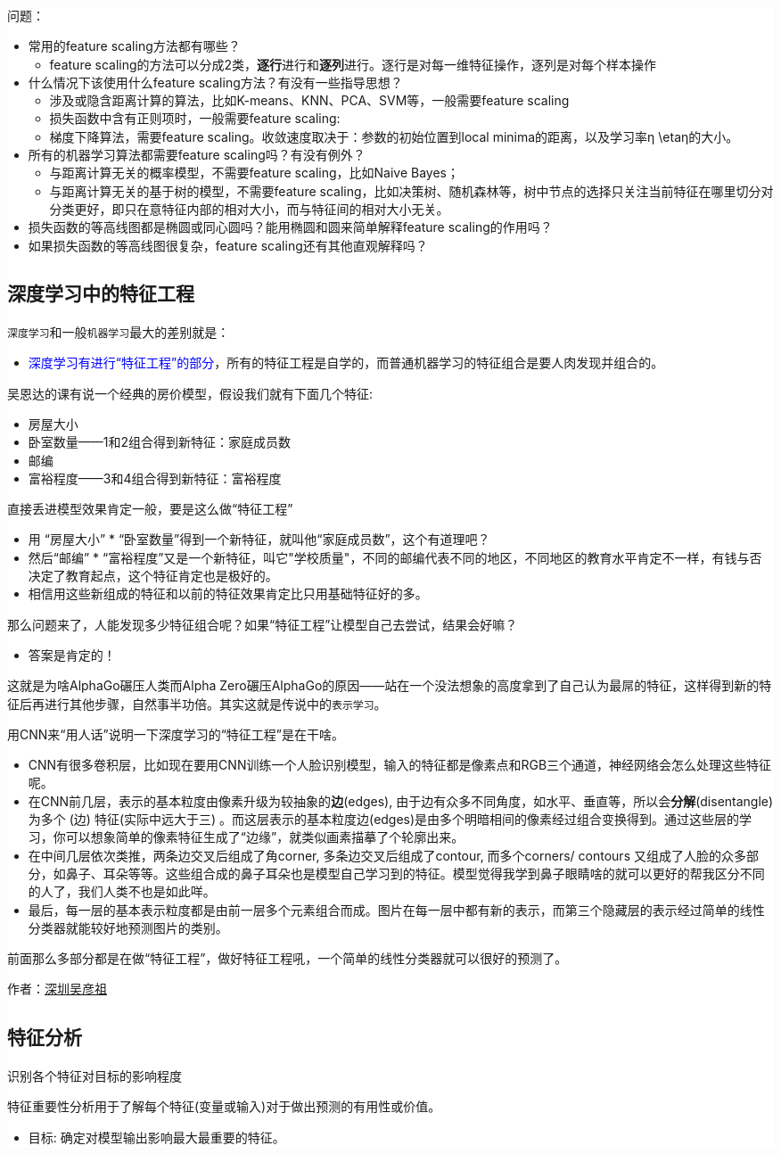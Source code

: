 问题：
- 常用的feature scaling方法都有哪些？
  - feature scaling的方法可以分成2类，**逐行**进行和**逐列**进行。逐行是对每一维特征操作，逐列是对每个样本操作
- 什么情况下该使用什么feature scaling方法？有没有一些指导思想？
  - 涉及或隐含距离计算的算法，比如K-means、KNN、PCA、SVM等，一般需要feature scaling
  - 损失函数中含有正则项时，一般需要feature scaling:
  - 梯度下降算法，需要feature scaling。收敛速度取决于：参数的初始位置到local minima的距离，以及学习率η \etaη的大小。
- 所有的机器学习算法都需要feature scaling吗？有没有例外？
  - 与距离计算无关的概率模型，不需要feature scaling，比如Naive Bayes；
  - 与距离计算无关的基于树的模型，不需要feature scaling，比如决策树、随机森林等，树中节点的选择只关注当前特征在哪里切分对分类更好，即只在意特征内部的相对大小，而与特征间的相对大小无关。
- 损失函数的等高线图都是椭圆或同心圆吗？能用椭圆和圆来简单解释feature scaling的作用吗？
- 如果损失函数的等高线图很复杂，feature scaling还有其他直观解释吗？

## 深度学习中的特征工程

`深度学习`和一般`机器学习`最大的差别就是：
- <span style='color:blue'>深度学习有进行“特征工程”的部分</span>，所有的特征工程是自学的，而普通机器学习的特征组合是要人肉发现并组合的。

吴恩达的课有说一个经典的房价模型，假设我们就有下面几个特征:
- 房屋大小
- 卧室数量——1和2组合得到新特征：家庭成员数
- 邮编
- 富裕程度——3和4组合得到新特征：富裕程度

直接丢进模型效果肯定一般，要是这么做“特征工程”
- 用 “房屋大小” * “卧室数量”得到一个新特征，就叫他“家庭成员数”，这个有道理吧？
- 然后“邮编” * “富裕程度”又是一个新特征，叫它"学校质量"，不同的邮编代表不同的地区，不同地区的教育水平肯定不一样，有钱与否决定了教育起点，这个特征肯定也是极好的。
- 相信用这些新组成的特征和以前的特征效果肯定比只用基础特征好的多。

那么问题来了，人能发现多少特征组合呢？如果“特征工程”让模型自己去尝试，结果会好嘛？
- 答案是肯定的！

这就是为啥AlphaGo碾压人类而Alpha Zero碾压AlphaGo的原因——站在一个没法想象的高度拿到了自己认为最屌的特征，这样得到新的特征后再进行其他步骤，自然事半功倍。其实这就是传说中的`表示学习`。

用CNN来“用人话”说明一下深度学习的“特征工程”是在干啥。
- CNN有很多卷积层，比如现在要用CNN训练一个人脸识别模型，输入的特征都是像素点和RGB三个通道，神经网络会怎么处理这些特征呢。
- 在CNN前几层，表示的基本粒度由像素升级为较抽象的**边**(edges), 由于边有众多不同角度，如水平、垂直等，所以会**分解**(disentangle)为多个 (边) 特征(实际中远大于三) 。而这层表示的基本粒度边(edges)是由多个明暗相间的像素经过组合变换得到。通过这些层的学习，你可以想象简单的像素特征生成了“边缘”，就类似画素描摹了个轮廓出来。
- 在中间几层依次类推，两条边交叉后组成了角corner, 多条边交叉后组成了contour, 而多个corners/ contours 又组成了人脸的众多部分，如鼻子、耳朵等等。这些组合成的鼻子耳朵也是模型自己学习到的特征。模型觉得我学到鼻子眼睛啥的就可以更好的帮我区分不同的人了，我们人类不也是如此咩。
- 最后，每一层的基本表示粒度都是由前一层多个元素组合而成。图片在每一层中都有新的表示，而第三个隐藏层的表示经过简单的线性分类器就能较好地预测图片的类别。

前面那么多部分都是在做“特征工程”，做好特征工程吼，一个简单的线性分类器就可以很好的预测了。

作者：[深圳吴彦祖](https://www.zhihu.com/question/29316149/answer/276974562)


## 特征分析

识别各个特征对目标的影响程度

特征重要性分析用于了解每个特征(变量或输入)对于做出预测的有用性或价值。
- 目标: 确定对模型输出影响最大最重要的特征。
